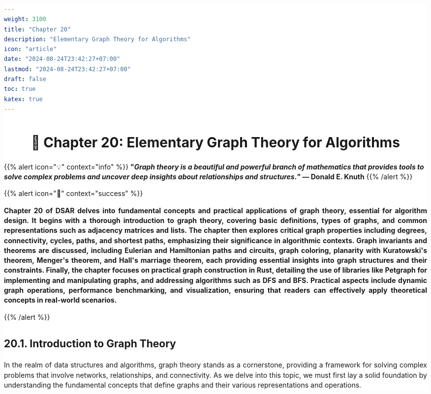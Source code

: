 ```yaml
---
weight: 3100
title: "Chapter 20"
description: "Elementary Graph Theory for Algorithms"
icon: "article"
date: "2024-08-24T23:42:27+07:00"
lastmod: "2024-08-24T23:42:27+07:00"
draft: false
toc: true
katex: true
---
```


<center>

# 📘 Chapter 20: Elementary Graph Theory for Algorithms

</center>

{{% alert icon="💡" context="info" %}}
<strong>"<em>Graph theory is a beautiful and powerful branch of mathematics that provides tools to solve complex problems and uncover deep insights about relationships and structures.</em>" — Donald E. Knuth</strong>
{{% /alert %}}

{{% alert icon="📘" context="success" %}}
<p style="text-align: justify;">
<strong>Chapter 20 of DSAR delves into fundamental concepts and practical applications of graph theory, essential for algorithm design. It begins with a thorough introduction to graph theory, covering basic definitions, types of graphs, and common representations such as adjacency matrices and lists. The chapter then explores critical graph properties including degrees, connectivity, cycles, paths, and shortest paths, emphasizing their significance in algorithmic contexts. Graph invariants and theorems are discussed, including Eulerian and Hamiltonian paths and circuits, graph coloring, planarity with Kuratowski's theorem, Menger's theorem, and Hall's marriage theorem, each providing essential insights into graph structures and their constraints. Finally, the chapter focuses on practical graph construction in Rust, detailing the use of libraries like Petgraph for implementing and manipulating graphs, and addressing algorithms such as DFS and BFS. Practical aspects include dynamic graph operations, performance benchmarking, and visualization, ensuring that readers can effectively apply theoretical concepts in real-world scenarios.</strong>
</p>
{{% /alert %}}

## 20.1. Introduction to Graph Theory
<p style="text-align: justify;">
In the realm of data structures and algorithms, graph theory stands as a cornerstone, providing a framework for solving complex problems that involve networks, relationships, and connectivity. As we delve into this topic, we must first lay a solid foundation by understanding the fundamental concepts that define graphs and their various representations and operations.
</p>
